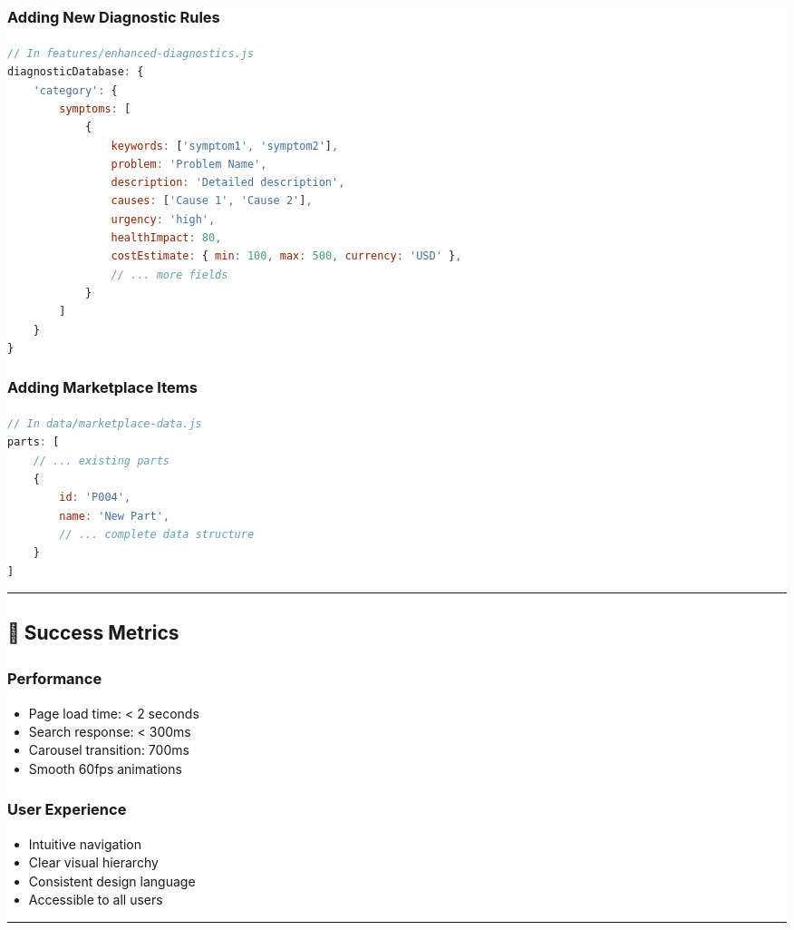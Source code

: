 ### Adding New Diagnostic Rules
```javascript
// In features/enhanced-diagnostics.js
diagnosticDatabase: {
    'category': {
        symptoms: [
            {
                keywords: ['symptom1', 'symptom2'],
                problem: 'Problem Name',
                description: 'Detailed description',
                causes: ['Cause 1', 'Cause 2'],
                urgency: 'high',
                healthImpact: 80,
                costEstimate: { min: 100, max: 500, currency: 'USD' },
                // ... more fields
            }
        ]
    }
}
```

### Adding Marketplace Items
```javascript
// In data/marketplace-data.js
parts: [
    // ... existing parts
    {
        id: 'P004',
        name: 'New Part',
        // ... complete data structure
    }
]
```

---

## 🎯 Success Metrics

### Performance
- Page load time: < 2 seconds
- Search response: < 300ms
- Carousel transition: 700ms
- Smooth 60fps animations

### User Experience
- Intuitive navigation
- Clear visual hierarchy
- Consistent design language
- Accessible to all users

---
